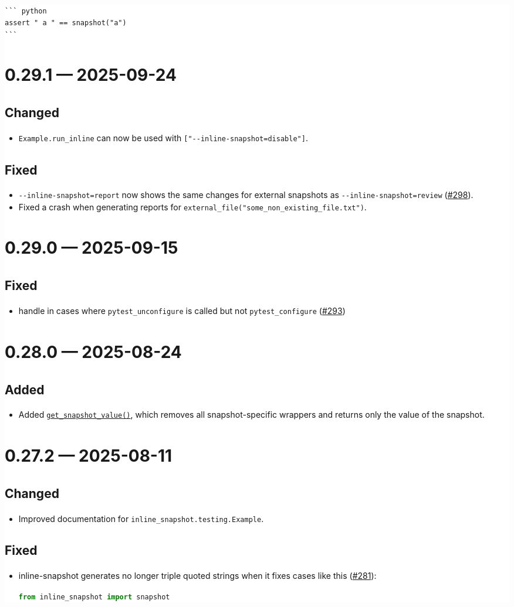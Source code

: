    ``` python
    assert " a " == snapshot("a")
    ```

<a id='changelog-0.29.1'></a>
# 0.29.1 — 2025-09-24

## Changed

- `Example.run_inline` can now be used with `["--inline-snapshot=disable"]`.

## Fixed

- `--inline-snapshot=report` now shows the same changes for external snapshots as `--inline-snapshot=review` ([#298](https://github.com/15r10nk/inline-snapshot/issues/298)).
- Fixed a crash when generating reports for `external_file("some_non_existing_file.txt")`.

<a id='changelog-0.29.0'></a>
# 0.29.0 — 2025-09-15

## Fixed

- handle in cases where `pytest_unconfigure` is called but not `pytest_configure` ([#293](https://github.com/15r10nk/inline-snapshot/issues/293))

<a id='changelog-0.28.0'></a>
# 0.28.0 — 2025-08-24

## Added

- Added [`get_snapshot_value()`](https://15r10nk.github.io/inline-snapshot/latest/get_snapshot_value/), which removes all snapshot-specific wrappers and returns only the value of the snapshot.

<a id='changelog-0.27.2'></a>
# 0.27.2 — 2025-08-11

## Changed

- Improved documentation for `inline_snapshot.testing.Example`.

## Fixed

- inline-snapshot generates no longer triple quoted strings when it fixes cases like this ([#281](https://github.com/15r10nk/inline-snapshot/issues/281)):
    ``` python
    from inline_snapshot import snapshot
